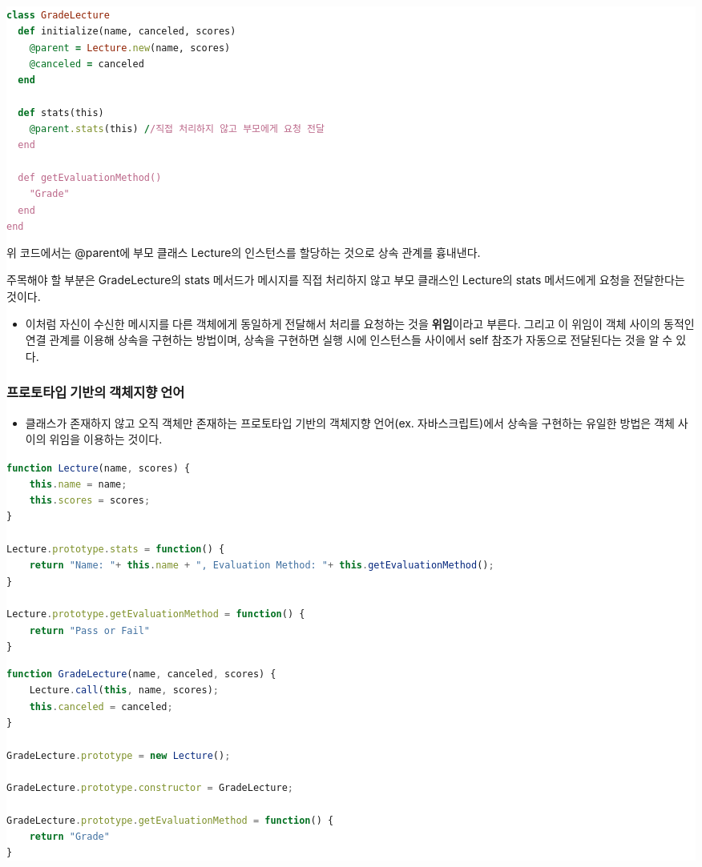 ```ruby
class GradeLecture
  def initialize(name, canceled, scores)
    @parent = Lecture.new(name, scores)
    @canceled = canceled
  end

  def stats(this)
    @parent.stats(this) //직접 처리하지 않고 부모에게 요청 전달
  end

  def getEvaluationMethod()
    "Grade"
  end
end
```

 위 코드에서는 @parent에 부모 클래스 Lecture의 인스턴스를 할당하는 것으로 상속 관계를 흉내낸다.

 주목해야 할 부분은 GradeLecture의 stats 메서드가 메시지를 직접 처리하지 않고 부모 클래스인 Lecture의 stats 메서드에게 요청을 전달한다는 것이다.

- 이처럼 자신이 수신한 메시지를 다른 객체에게 동일하게 전달해서 처리를 요청하는 것을 **위임**이라고 부른다.
 그리고 이 위임이 객체 사이의 동적인 연결 관계를 이용해 상속을 구현하는 방법이며, 상속을 구현하면 실행 시에 인스턴스들 사이에서 self 참조가 자동으로 전달된다는 것을 알 수 있다.

 

### 프로토타입 기반의 객체지향 언어

- 클래스가 존재하지 않고 오직 객체만 존재하는 프로토타입 기반의 객체지향 언어(ex. 자바스크립트)에서 상속을 구현하는 유일한 방법은 객체 사이의 위임을 이용하는 것이다.

```jsx
function Lecture(name, scores) {
    this.name = name;
    this.scores = scores;
}

Lecture.prototype.stats = function() {
    return "Name: "+ this.name + ", Evaluation Method: "+ this.getEvaluationMethod();
}

Lecture.prototype.getEvaluationMethod = function() {
    return "Pass or Fail"
}
```

```jsx
function GradeLecture(name, canceled, scores) {
    Lecture.call(this, name, scores);
    this.canceled = canceled;
}

GradeLecture.prototype = new Lecture();

GradeLecture.prototype.constructor = GradeLecture;

GradeLecture.prototype.getEvaluationMethod = function() {
    return "Grade"
}
```
